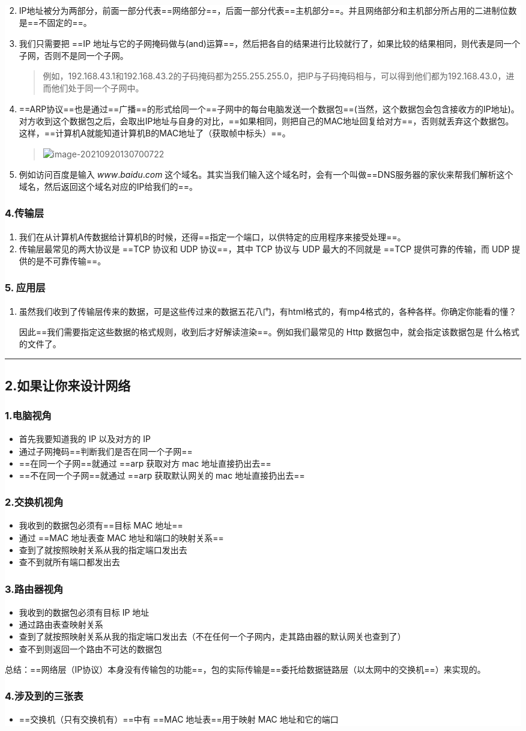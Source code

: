 2. IP地址被分为两部分，前面一部分代表==网络部分==，后面一部分代表==主机部分==。并且网络部分和主机部分所占用的二进制位数是==不固定的==。

3. 我们只需要把 ==IP 地址与它的子网掩码做与(and)运算==，然后把各自的结果进行比较就行了，如果比较的结果相同，则代表是同一个子网，否则不是同一个子网。

	> 例如，192.168.43.1和192.168.43.2的子码掩码都为255.255.255.0，把IP与子码掩码相与，可以得到他们都为192.168.43.0，进而他们处于同一个子网中。

4. ==ARP协议==也是通过==广播==的形式给同一个==子网中的每台电脑发送一个数据包==(当然，这个数据包会包含接收方的IP地址)。对方收到这个数据包之后，会取出IP地址与自身的对比，==如果相同，则把自己的MAC地址回复给对方==，否则就丢弃这个数据包。这样，==计算机A就能知道计算机B的MAC地址了（获取帧中标头）==。

	> ![image-20210920130700722](https://image.iamshuaidi.com/img/image-20210920130700722.png)

5. 例如访问百度是输入 $www.baidu.com$ 这个域名。其实当我们输入这个域名时，会有一个叫做==DNS服务器的家伙来帮我们解析这个域名，然后返回这个域名对应的IP给我们的==。

### 4.传输层

1. 我们在从计算机A传数据给计算机B的时候，还得==指定一个端口，以供特定的应用程序来接受处理==。
2. 传输层最常见的两大协议是 ==TCP 协议和 UDP 协议==，其中 TCP 协议与 UDP 最大的不同就是 ==TCP 提供可靠的传输，而 UDP 提供的是不可靠传输==。

### 5. 应用层

1. 虽然我们收到了传输层传来的数据，可是这些传过来的数据五花八门，有html格式的，有mp4格式的，各种各样。你确定你能看的懂？

	因此==我们需要指定这些数据的格式规则，收到后才好解读渲染==。例如我们最常见的 Http 数据包中，就会指定该数据包是 什么格式的文件了。

---



## 2.如果让你来设计网络

### 1.电脑视角

- 首先我要知道我的 IP 以及对方的 IP
- 通过子网掩码==判断我们是否在同一个子网==
- ==在同一个子网==就通过 ==arp 获取对方 mac 地址直接扔出去==
- ==不在同一个子网==就通过 ==arp 获取默认网关的 mac 地址直接扔出去==

### 2.交换机视角

- 我收到的数据包必须有==目标 MAC 地址==
- 通过 ==MAC 地址表查 MAC 地址和端口的映射关系==
- 查到了就按照映射关系从我的指定端口发出去
- 查不到就所有端口都发出去

### 3.路由器视角

- 我收到的数据包必须有目标 IP 地址
- 通过路由表查映射关系
- 查到了就按照映射关系从我的指定端口发出去（不在任何一个子网内，走其路由器的默认网关也查到了）
- 查不到则返回一个路由不可达的数据包

总结：==网络层（IP协议）本身没有传输包的功能==，包的实际传输是==委托给数据链路层（以太网中的交换机==）来实现的。

### 4.涉及到的三张表

- ==交换机（只有交换机有）==中有 ==MAC 地址表==用于映射 MAC 地址和它的端口
